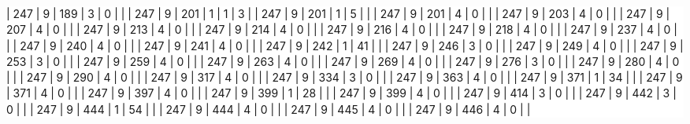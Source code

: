 | 247        | 9                | 189     | 3                      | 0     |       |
| 247        | 9                | 201     | 1                      | 1     | 3     |
| 247        | 9                | 201     | 1                      | 5     |       |
| 247        | 9                | 201     | 4                      | 0     |       |
| 247        | 9                | 203     | 4                      | 0     |       |
| 247        | 9                | 207     | 4                      | 0     |       |
| 247        | 9                | 213     | 4                      | 0     |       |
| 247        | 9                | 214     | 4                      | 0     |       |
| 247        | 9                | 216     | 4                      | 0     |       |
| 247        | 9                | 218     | 4                      | 0     |       |
| 247        | 9                | 237     | 4                      | 0     |       |
| 247        | 9                | 240     | 4                      | 0     |       |
| 247        | 9                | 241     | 4                      | 0     |       |
| 247        | 9                | 242     | 1                      | 41    |       |
| 247        | 9                | 246     | 3                      | 0     |       |
| 247        | 9                | 249     | 4                      | 0     |       |
| 247        | 9                | 253     | 3                      | 0     |       |
| 247        | 9                | 259     | 4                      | 0     |       |
| 247        | 9                | 263     | 4                      | 0     |       |
| 247        | 9                | 269     | 4                      | 0     |       |
| 247        | 9                | 276     | 3                      | 0     |       |
| 247        | 9                | 280     | 4                      | 0     |       |
| 247        | 9                | 290     | 4                      | 0     |       |
| 247        | 9                | 317     | 4                      | 0     |       |
| 247        | 9                | 334     | 3                      | 0     |       |
| 247        | 9                | 363     | 4                      | 0     |       |
| 247        | 9                | 371     | 1                      | 34    |       |
| 247        | 9                | 371     | 4                      | 0     |       |
| 247        | 9                | 397     | 4                      | 0     |       |
| 247        | 9                | 399     | 1                      | 28    |       |
| 247        | 9                | 399     | 4                      | 0     |       |
| 247        | 9                | 414     | 3                      | 0     |       |
| 247        | 9                | 442     | 3                      | 0     |       |
| 247        | 9                | 444     | 1                      | 54    |       |
| 247        | 9                | 444     | 4                      | 0     |       |
| 247        | 9                | 445     | 4                      | 0     |       |
| 247        | 9                | 446     | 4                      | 0     |       |